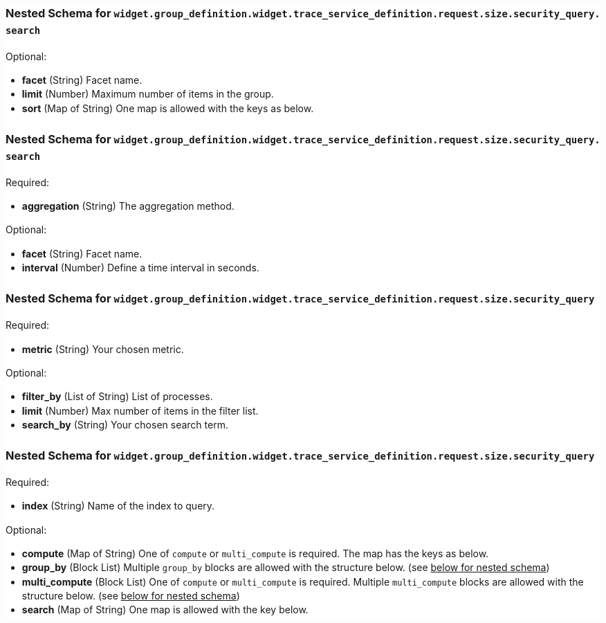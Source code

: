 <a id="nestedblock--widget--group_definition--widget--trace_service_definition--request--size--security_query--group_by"></a>
### Nested Schema for `widget.group_definition.widget.trace_service_definition.request.size.security_query.search`

Optional:

- **facet** (String) Facet name.
- **limit** (Number) Maximum number of items in the group.
- **sort** (Map of String) One map is allowed with the keys as below.


<a id="nestedblock--widget--group_definition--widget--trace_service_definition--request--size--security_query--multi_compute"></a>
### Nested Schema for `widget.group_definition.widget.trace_service_definition.request.size.security_query.search`

Required:

- **aggregation** (String) The aggregation method.

Optional:

- **facet** (String) Facet name.
- **interval** (Number) Define a time interval in seconds.



<a id="nestedblock--widget--group_definition--widget--trace_service_definition--request--size--process_query"></a>
### Nested Schema for `widget.group_definition.widget.trace_service_definition.request.size.security_query`

Required:

- **metric** (String) Your chosen metric.

Optional:

- **filter_by** (List of String) List of processes.
- **limit** (Number) Max number of items in the filter list.
- **search_by** (String) Your chosen search term.


<a id="nestedblock--widget--group_definition--widget--trace_service_definition--request--size--rum_query"></a>
### Nested Schema for `widget.group_definition.widget.trace_service_definition.request.size.security_query`

Required:

- **index** (String) Name of the index to query.

Optional:

- **compute** (Map of String) One of `compute` or `multi_compute` is required. The map has the keys as below.
- **group_by** (Block List) Multiple `group_by` blocks are allowed with the structure below. (see [below for nested schema](#nestedblock--widget--group_definition--widget--trace_service_definition--request--size--security_query--group_by))
- **multi_compute** (Block List) One of `compute` or `multi_compute` is required. Multiple `multi_compute` blocks are allowed with the structure below. (see [below for nested schema](#nestedblock--widget--group_definition--widget--trace_service_definition--request--size--security_query--multi_compute))
- **search** (Map of String) One map is allowed with the key below.
